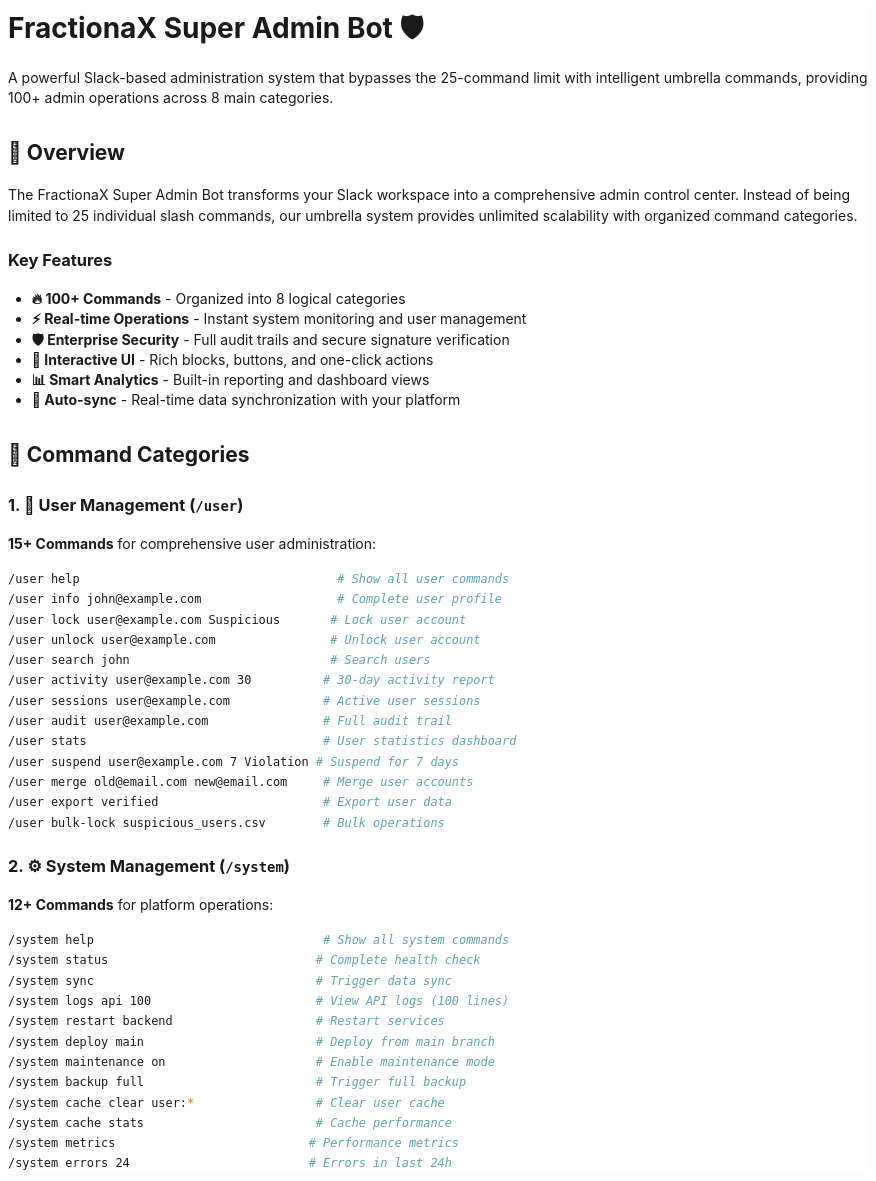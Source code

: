 # FractionaX Super Admin Bot 🛡️

A powerful Slack-based administration system that bypasses the 25-command limit with intelligent umbrella commands, providing 100+ admin operations across 8 main categories.

## 🚀 Overview

The FractionaX Super Admin Bot transforms your Slack workspace into a comprehensive admin control center. Instead of being limited to 25 individual slash commands, our umbrella system provides unlimited scalability with organized command categories.

### Key Features

- **🔥 100+ Commands** - Organized into 8 logical categories
- **⚡ Real-time Operations** - Instant system monitoring and user management  
- **🛡️ Enterprise Security** - Full audit trails and secure signature verification
- **🎯 Interactive UI** - Rich blocks, buttons, and one-click actions
- **📊 Smart Analytics** - Built-in reporting and dashboard views
- **🔄 Auto-sync** - Real-time data synchronization with your platform

## 🎯 Command Categories

### 1. 👤 User Management (`/user`)
**15+ Commands** for comprehensive user administration:

```bash
/user help                                    # Show all user commands
/user info john@example.com                   # Complete user profile
/user lock user@example.com Suspicious       # Lock user account  
/user unlock user@example.com                # Unlock user account
/user search john                            # Search users
/user activity user@example.com 30          # 30-day activity report
/user sessions user@example.com             # Active user sessions
/user audit user@example.com                # Full audit trail
/user stats                                 # User statistics dashboard
/user suspend user@example.com 7 Violation # Suspend for 7 days
/user merge old@email.com new@email.com     # Merge user accounts
/user export verified                       # Export user data
/user bulk-lock suspicious_users.csv        # Bulk operations
```

### 2. ⚙️ System Management (`/system`)
**12+ Commands** for platform operations:

```bash
/system help                                # Show all system commands
/system status                             # Complete health check
/system sync                               # Trigger data sync
/system logs api 100                       # View API logs (100 lines)
/system restart backend                    # Restart services
/system deploy main                        # Deploy from main branch
/system maintenance on                     # Enable maintenance mode
/system backup full                        # Trigger full backup
/system cache clear user:*                 # Clear user cache
/system cache stats                        # Cache performance
/system metrics                           # Performance metrics
/system errors 24                         # Errors in last 24h
```
